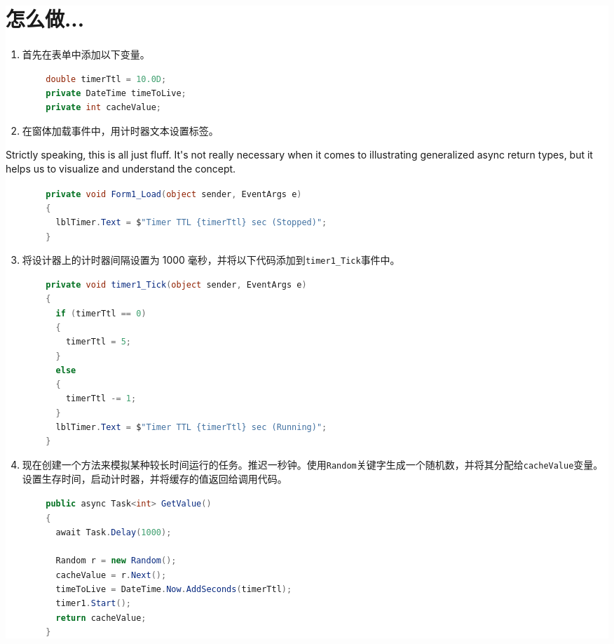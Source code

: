 # 怎么做...

1.  首先在表单中添加以下变量。

```cs
        double timerTtl = 10.0D;
        private DateTime timeToLive;
        private int cacheValue;

```

2.  在窗体加载事件中，用计时器文本设置标签。

Strictly speaking, this is all just fluff. It's not really necessary when it comes to illustrating generalized async return types, but it helps us to visualize and understand the concept.

```cs
        private void Form1_Load(object sender, EventArgs e)
        {
          lblTimer.Text = $"Timer TTL {timerTtl} sec (Stopped)"; 
        }

```

3.  将设计器上的计时器间隔设置为 1000 毫秒，并将以下代码添加到`timer1_Tick`事件中。

```cs
        private void timer1_Tick(object sender, EventArgs e)
        {
          if (timerTtl == 0)
          {
            timerTtl = 5;
          }
          else
          {
            timerTtl -= 1; 
          }
          lblTimer.Text = $"Timer TTL {timerTtl} sec (Running)";
        }

```

4.  现在创建一个方法来模拟某种较长时间运行的任务。推迟一秒钟。使用`Random`关键字生成一个随机数，并将其分配给`cacheValue`变量。设置生存时间，启动计时器，并将缓存的值返回给调用代码。

```cs
        public async Task<int> GetValue()
        {
          await Task.Delay(1000);

          Random r = new Random();
          cacheValue = r.Next();
          timeToLive = DateTime.Now.AddSeconds(timerTtl);
          timer1.Start();
          return cacheValue;
        }

```
